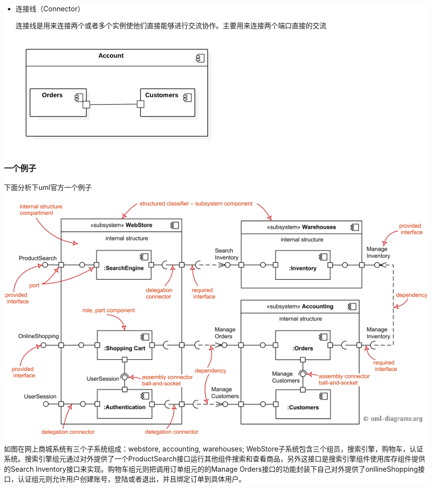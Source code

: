 * 连接线（Connector）

  连接线是用来连接两个或者多个实例使他们直接能够进行交流协作。主要用来连接两个端口直接的交流
  

![image.png](../../assets/images/86350ff7ad25a412042484ef441dfac6.png)

### 一个例子

下面分析下uml官方一个例子

![image.png](../../assets/images/416cc14ba69f33f3592676e8d6e59ef6.png)

如图在网上商城系统有三个子系统组成：webstore, accounting, warehouses; 
WebStore子系统包含三个组员，搜索引擎，购物车，认证系统。搜索引擎组元通过对外提供了一个ProductSearch接口运行其他组件搜索和查看商品，另外这接口是搜索引擎组件使用库存组件提供的Search Inventory接口来实现。购物车组元则把调用订单组元的的Manage Orders接口的功能封装下自己对外提供了onllineShopping接口，认证组元则允许用户创建账号，登陆或者退出，并且绑定订单到具体用户。
